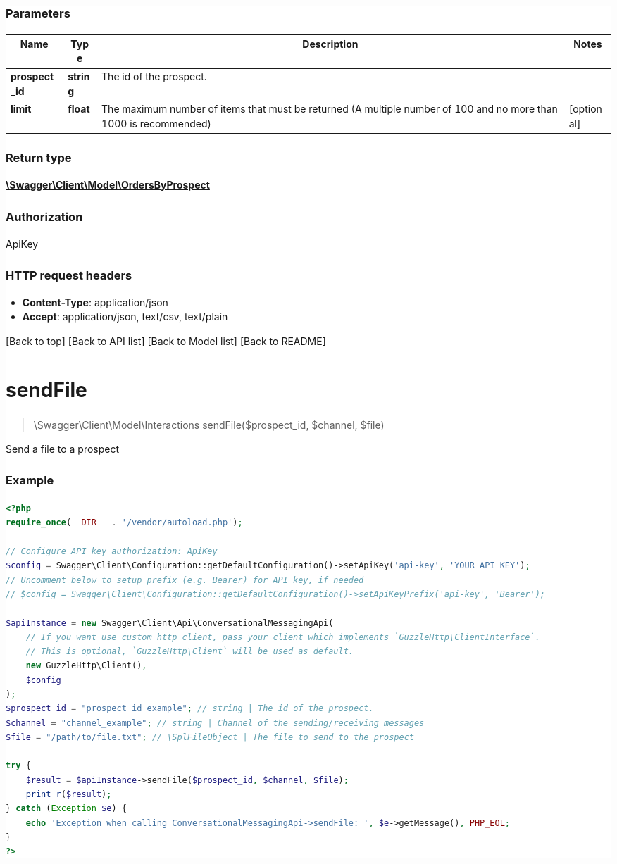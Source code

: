 ### Parameters

Name | Type | Description  | Notes
------------- | ------------- | ------------- | -------------
 **prospect_id** | **string**| The id of the prospect. |
 **limit** | **float**| The maximum number of items that must be returned (A multiple number of 100 and no more than 1000 is recommended) | [optional]

### Return type

[**\Swagger\Client\Model\OrdersByProspect**](../Model/OrdersByProspect.md)

### Authorization

[ApiKey](../../README.md#ApiKey)

### HTTP request headers

 - **Content-Type**: application/json
 - **Accept**: application/json, text/csv, text/plain

[[Back to top]](#) [[Back to API list]](../../README.md#documentation-for-api-endpoints) [[Back to Model list]](../../README.md#documentation-for-models) [[Back to README]](../../README.md)

# **sendFile**
> \Swagger\Client\Model\Interactions sendFile($prospect_id, $channel, $file)



Send a file to a prospect

### Example
```php
<?php
require_once(__DIR__ . '/vendor/autoload.php');

// Configure API key authorization: ApiKey
$config = Swagger\Client\Configuration::getDefaultConfiguration()->setApiKey('api-key', 'YOUR_API_KEY');
// Uncomment below to setup prefix (e.g. Bearer) for API key, if needed
// $config = Swagger\Client\Configuration::getDefaultConfiguration()->setApiKeyPrefix('api-key', 'Bearer');

$apiInstance = new Swagger\Client\Api\ConversationalMessagingApi(
    // If you want use custom http client, pass your client which implements `GuzzleHttp\ClientInterface`.
    // This is optional, `GuzzleHttp\Client` will be used as default.
    new GuzzleHttp\Client(),
    $config
);
$prospect_id = "prospect_id_example"; // string | The id of the prospect.
$channel = "channel_example"; // string | Channel of the sending/receiving messages
$file = "/path/to/file.txt"; // \SplFileObject | The file to send to the prospect

try {
    $result = $apiInstance->sendFile($prospect_id, $channel, $file);
    print_r($result);
} catch (Exception $e) {
    echo 'Exception when calling ConversationalMessagingApi->sendFile: ', $e->getMessage(), PHP_EOL;
}
?>
```
